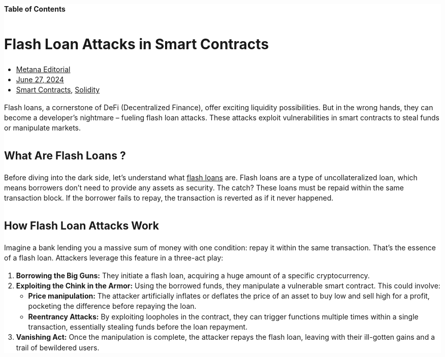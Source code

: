 


 
#### Table of Contents





 







Flash Loan Attacks in Smart Contracts
=====================================

 



 * [Metana Editorial](https://metana.io/blog/author/editorial/)
* [June 27, 2024](https://metana.io/blog/2024/06/27/)
* [Smart Contracts](https://metana.io/blog/category/smart-contracts/), [Solidity](https://metana.io/blog/category/solidity/)














Flash loans, a cornerstone of DeFi (Decentralized Finance), offer exciting liquidity possibilities. But in the wrong hands, they can become a developer’s nightmare – fueling flash loan attacks. These attacks exploit vulnerabilities in smart contracts to steal funds or manipulate markets.


What Are Flash Loans ?
----------------------


Before diving into the dark side, let’s understand what [flash loans](https://metana.io/blog/how-to-make-a-flash-loan-using-aave/) are. Flash loans are a type of uncollateralized loan, which means borrowers don’t need to provide any assets as security. The catch? These loans must be repaid within the same transaction block. If the borrower fails to repay, the transaction is reverted as if it never happened.


How Flash Loan Attacks Work
---------------------------


Imagine a bank lending you a massive sum of money with one condition: repay it within the same transaction. That’s the essence of a flash loan. Attackers leverage this feature in a three-act play:



1. **Borrowing the Big Guns:** They initiate a flash loan, acquiring a huge amount of a specific cryptocurrency.
2. **Exploiting the Chink in the Armor:** Using the borrowed funds, they manipulate a vulnerable smart contract. This could involve:
	* **Price manipulation:** The attacker artificially inflates or deflates the price of an asset to buy low and sell high for a profit, pocketing the difference before repaying the loan.
	* **Reentrancy Attacks:** By exploiting loopholes in the contract, they can trigger functions multiple times within a single transaction, essentially stealing funds before the loan repayment.
3. **Vanishing Act:** Once the manipulation is complete, the attacker repays the flash loan, leaving with their ill-gotten gains and a trail of bewildered users.
